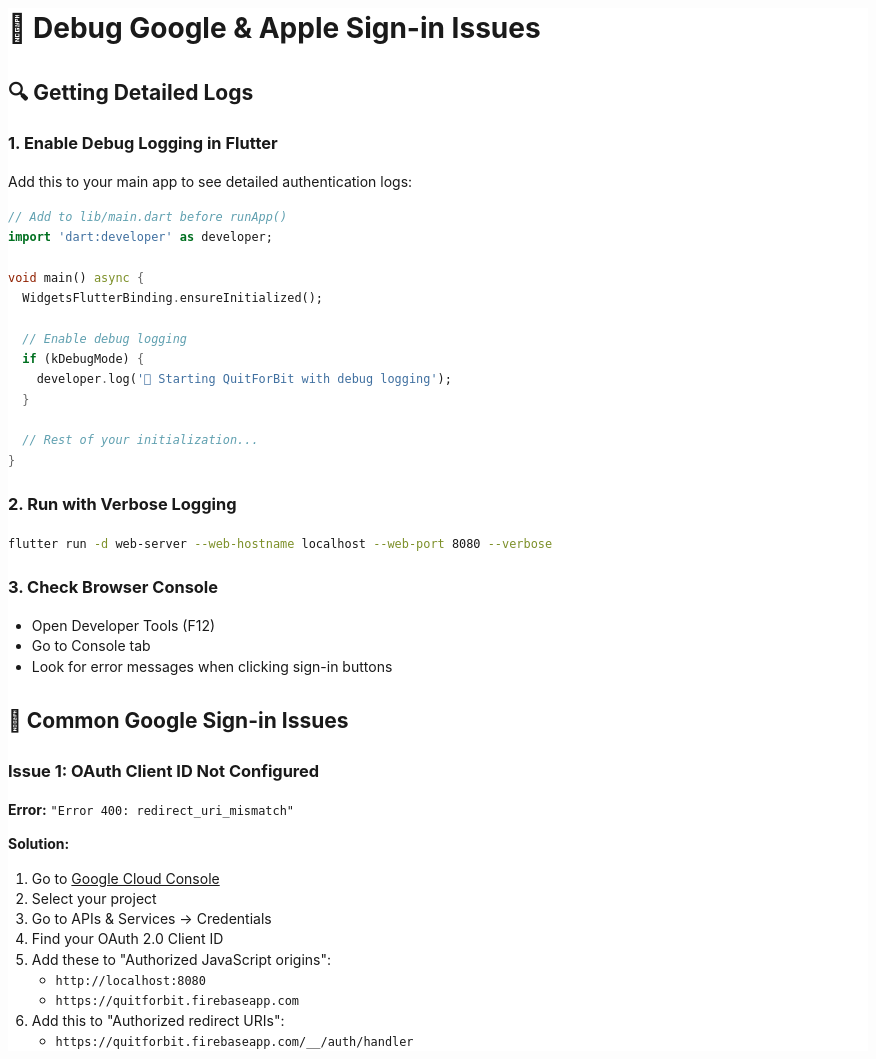 # 🐛 Debug Google & Apple Sign-in Issues

## 🔍 **Getting Detailed Logs**

### **1. Enable Debug Logging in Flutter**
Add this to your main app to see detailed authentication logs:

```dart
// Add to lib/main.dart before runApp()
import 'dart:developer' as developer;

void main() async {
  WidgetsFlutterBinding.ensureInitialized();
  
  // Enable debug logging
  if (kDebugMode) {
    developer.log('🚀 Starting QuitForBit with debug logging');
  }
  
  // Rest of your initialization...
}
```

### **2. Run with Verbose Logging**
```bash
flutter run -d web-server --web-hostname localhost --web-port 8080 --verbose
```

### **3. Check Browser Console**
- Open Developer Tools (F12)
- Go to Console tab
- Look for error messages when clicking sign-in buttons

## 🔧 **Common Google Sign-in Issues**

### **Issue 1: OAuth Client ID Not Configured**
**Error:** `"Error 400: redirect_uri_mismatch"`

**Solution:**
1. Go to [Google Cloud Console](https://console.cloud.google.com)
2. Select your project
3. Go to APIs & Services → Credentials
4. Find your OAuth 2.0 Client ID
5. Add these to "Authorized JavaScript origins":
   - `http://localhost:8080`
   - `https://quitforbit.firebaseapp.com`
6. Add this to "Authorized redirect URIs":
   - `https://quitforbit.firebaseapp.com/__/auth/handler`
